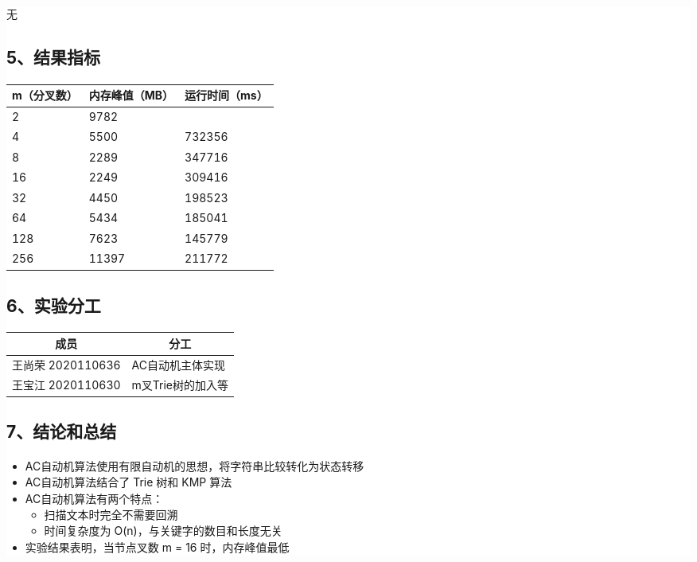 无



## 5、结果指标

| m（分叉数） | 内存峰值（MB） | 运行时间（ms） |
| ----------- | -------------- | -------------- |
| 2           | 9782           |                |
| 4           | 5500           | 732356         |
| 8           | 2289           | 347716         |
| 16          | 2249           | 309416         |
| 32          | 4450           | 198523         |
| 64          | 5434           | 185041         |
| 128         | 7623           | 145779         |
| 256         | 11397          | 211772         |



## 6、实验分工

| 成员              | 分工              |
| ----------------- | ----------------- |
| 王尚荣 2020110636 | AC自动机主体实现  |
| 王宝江 2020110630 | m叉Trie树的加入等 |



## 7、结论和总结

- AC自动机算法使用有限自动机的思想，将字符串比较转化为状态转移
- AC自动机算法结合了 Trie 树和 KMP 算法
- AC自动机算法有两个特点：
  - 扫描文本时完全不需要回溯
  - 时间复杂度为 O(n)，与关键字的数目和长度无关
- 实验结果表明，当节点叉数 m = 16 时，内存峰值最低